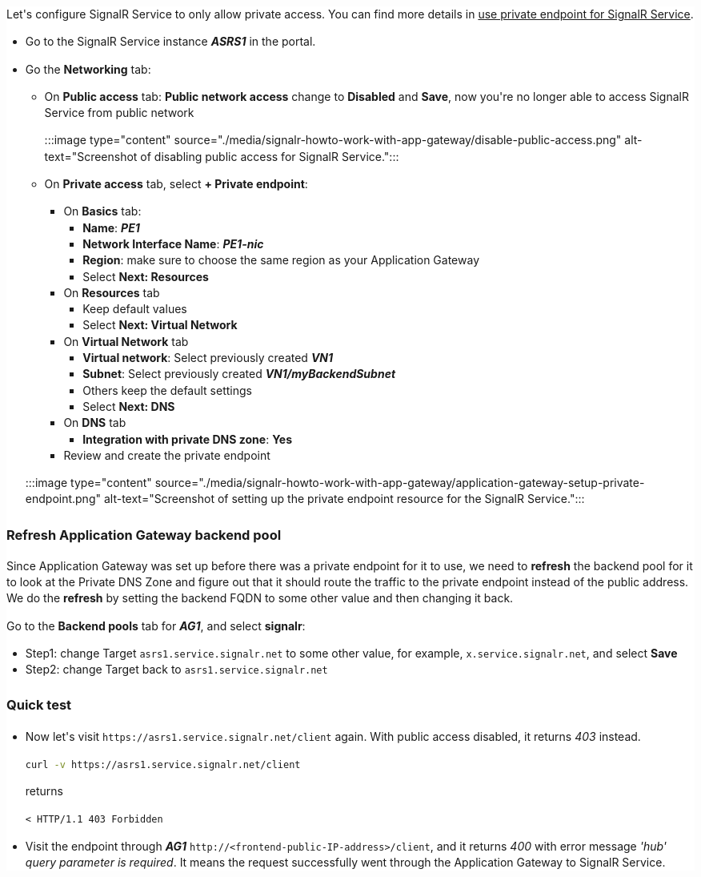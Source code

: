 Let's configure SignalR Service to only allow private access. You can find more details in [use private endpoint for SignalR Service](howto-private-endpoints.md).

- Go to the SignalR Service instance **_ASRS1_** in the portal.
- Go the **Networking** tab:

  - On **Public access** tab: **Public network access** change to **Disabled** and **Save**, now you're no longer able to access SignalR Service from public network

    :::image type="content" source="./media/signalr-howto-work-with-app-gateway/disable-public-access.png" alt-text="Screenshot of disabling public access for SignalR Service.":::

  - On **Private access** tab, select **+ Private endpoint**:
    - On **Basics** tab:
      - **Name**: **_PE1_**
      - **Network Interface Name**: **_PE1-nic_**
      - **Region**: make sure to choose the same region as your Application Gateway
      - Select **Next: Resources**
    - On **Resources** tab
      - Keep default values
      - Select **Next: Virtual Network**
    - On **Virtual Network** tab
      - **Virtual network**: Select previously created **_VN1_**
      - **Subnet**: Select previously created **_VN1/myBackendSubnet_**
      - Others keep the default settings
      - Select **Next: DNS**
    - On **DNS** tab
      - **Integration with private DNS zone**: **Yes**
    - Review and create the private endpoint

  :::image type="content" source="./media/signalr-howto-work-with-app-gateway/application-gateway-setup-private-endpoint.png" alt-text="Screenshot of setting up the private endpoint resource for the SignalR Service.":::  


### Refresh Application Gateway backend pool

Since Application Gateway was set up before there was a private endpoint for it to use, we need to **refresh** the backend pool for it to look at the Private DNS Zone and figure out that it should route the traffic to the private endpoint instead of the public address. We do the **refresh** by setting the backend FQDN to some other value and then changing it back.

Go to the **Backend pools** tab for **_AG1_**, and select **signalr**:

- Step1: change Target `asrs1.service.signalr.net` to some other value, for example, `x.service.signalr.net`, and select **Save**
- Step2: change Target back to `asrs1.service.signalr.net`

### Quick test

- Now let's visit `https://asrs1.service.signalr.net/client` again. With public access disabled, it returns _403_ instead.
  ```bash
  curl -v https://asrs1.service.signalr.net/client
  ```
  returns
  ```
  < HTTP/1.1 403 Forbidden
  ```
- Visit the endpoint through **_AG1_** `http://<frontend-public-IP-address>/client`, and it returns _400_ with error message _'hub' query parameter is required_. It means the request successfully went through the Application Gateway to SignalR Service.
